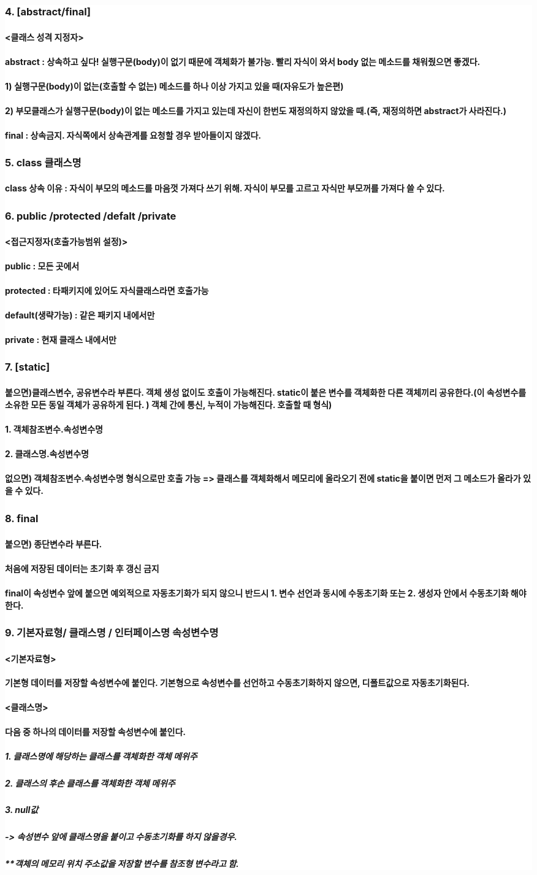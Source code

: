 ### 4. [abstract/final]
#### <클래스 성격 지정자>
#### abstract : 상속하고 싶다! 실행구문(body)이 없기 때문에 객체화가 불가능. 빨리 자식이 와서 body 없는 메소드를 채워줬으면 좋겠다.
#### 1) 실행구문(body)이 없는(호출할 수 없는) 메소드를 하나 이상 가지고 있을 때(자유도가 높은편)
#### 2) 부모클래스가 실행구문(body)이 없는 메소드를 가지고 있는데 자신이 한번도 재정의하지 않았을 때.(즉, 재정의하면 abstract가 사라진다.)
#### final : 상속금지. 자식쪽에서 상속관계를 요청할 경우 받아들이지 않겠다.

### 5. class 클래스명
#### class 상속 이유 : 자식이 부모의 메소드를 마음껏 가져다 쓰기 위해. 자식이 부모를 고르고 자식만 부모꺼를 가져다 쓸 수 있다.

### 6. public /protected /defalt /private
#### <접근지정자(호출가능범위 설정)>
#### public : 모든 곳에서
#### protected : 타패키지에 있어도 자식클래스라면 호출가능
#### default(생략가능) : 같은 패키지 내에서만
#### private : 현재 클래스 내에서만

### 7. [static]
#### 붙으면)클래스변수, 공유변수라 부른다. 객체 생성 없이도 호출이 가능해진다. static이 붙은 변수를 객체화한 다른 객체끼리 공유한다.(이 속성변수를 소유한 모든 동일 객체가 공유하게 된다. ) 객체 간에 통신, 누적이 가능해진다. 호출할 때 형식)
#### 1. 객체참조변수.속성변수명
#### 2. 클래스명.속성변수명
#### 없으면) 객체참조변수.속성변수명 형식으로만 호출 가능 => 클래스를 객체화해서 메모리에 올라오기 전에  static을 붙이면 먼저 그 메소드가 올라가 있을 수 있다. 

### 8. final
#### 붙으면) 종단변수라 부른다.
#### 처음에 저장된 데이터는 초기화 후 갱신 금지
#### final이 속성변수 앞에 붙으면 예외적으로 자동초기화가 되지 않으니 반드시 1. 변수 선언과 동시에 수동초기화 또는 2. 생성자 안에서 수동초기화 해야한다.

### 9. 기본자료형/ 클래스명 / 인터페이스명 속성변수명
#### <기본자료형>
#### 기본형 데이터를 저장할 속성변수에 붙인다. 기본형으로 속성변수를 선언하고 수동초기화하지 않으면, 디폴트값으로 자동초기화된다.
#### <클래스명>
#### 다음 중 하나의 데이터를 저장할 속성변수에 붙인다.
##### 1. 클래스명에 해당하는 클래스를 객체화한 객체 메위주
##### 2. 클래스의 후손 클래스를 객체화한 객체 메위주
##### 3. null값
##### -> 속성변수 앞에 클래스명을 붙이고 수동초기화를 하지 않을경우.
##### **객체의 메모리 위치 주소값을 저장할 변수를 참조형 변수라고 함.
